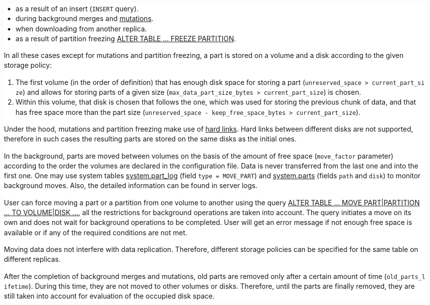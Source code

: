 * as a result of an insert (`INSERT` query).
* during background merges and [mutations](../../query_language/alter.md#alter-mutations).
* when downloading from another replica.
* as a result of partition freezing [ALTER TABLE ... FREEZE PARTITION](../../query_language/alter.md#alter_freeze-partition).

In all these cases except for mutations and partition freezing, a part is stored on a volume and a disk according to the given storage policy:

1. The first volume (in the order of definition) that has enough disk space for storing a part (`unreserved_space > current_part_size`) and allows for storing parts of a given size (`max_data_part_size_bytes > current_part_size`) is chosen.
2. Within this volume, that disk is chosen that follows the one, which was used for storing the previous chunk of data, and that has free space more than the part size (`unreserved_space - keep_free_space_bytes > current_part_size`). 

Under the hood, mutations and partition freezing make use of [hard links](https://en.wikipedia.org/wiki/Hard_link). Hard links between different disks are not supported, therefore in such cases the resulting parts are stored on the same disks as the initial ones. 

In the background, parts are moved between volumes on the basis of the amount of free space (`move_factor` parameter) according to the order the volumes are declared in the configuration file.
Data is never transferred from the last one and into the first one. One may use system tables [system.part_log](../system_tables.md#system_tables-part-log) (field `type = MOVE_PART`) and [system.parts](../system_tables.md#system_tables-parts) (fields `path` and `disk`) to monitor background moves. Also, the detailed information can be found in server logs.

User can force moving a part or a partition from one volume to another using the query [ALTER TABLE ... MOVE PART|PARTITION ... TO VOLUME|DISK ...](../../query_language/alter.md#alter_move-partition), all the restrictions for background operations are taken into account. The query initiates a move on its own and does not wait for background operations to be completed. User will get an error message if not enough free space is available or if any of the required conditions are not met.

Moving data does not interfere with data replication. Therefore, different storage policies can be specified for the same table on different replicas.

After the completion of background merges and mutations, old parts are removed only after a certain amount of time (`old_parts_lifetime`).
During this time, they are not moved to other volumes or disks. Therefore, until the parts are finally removed, they are still taken into account for evaluation of the occupied disk space.

